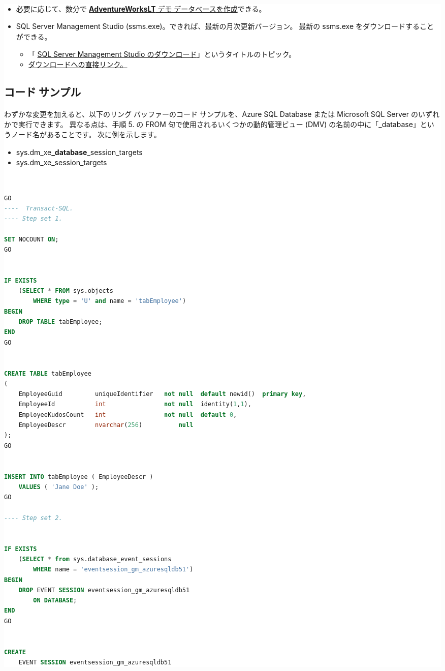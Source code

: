   * 必要に応じて、数分で [**AdventureWorksLT** デモ データベースを作成](single-database-create-quickstart.md)できる。
* SQL Server Management Studio (ssms.exe)。できれば、最新の月次更新バージョン。
  最新の ssms.exe をダウンロードすることができる。
  
  * 「 [SQL Server Management Studio のダウンロード](https://msdn.microsoft.com/library/mt238290.aspx)」というタイトルのトピック。
  * [ダウンロードへの直接リンク。](https://go.microsoft.com/fwlink/?linkid=616025)

## <a name="code-sample"></a>コード サンプル

わずかな変更を加えると、以下のリング バッファーのコード サンプルを、Azure SQL Database または Microsoft SQL Server のいずれかで実行できます。 異なる点は、手順 5. の FROM 句で使用されるいくつかの動的管理ビュー (DMV) の名前の中に「_database」というノード名があることです。 次に例を示します。

* sys.dm_xe<strong>_database</strong>_session_targets
* sys.dm_xe_session_targets

&nbsp;

```sql
GO
----  Transact-SQL.
---- Step set 1.

SET NOCOUNT ON;
GO


IF EXISTS
    (SELECT * FROM sys.objects
        WHERE type = 'U' and name = 'tabEmployee')
BEGIN
    DROP TABLE tabEmployee;
END
GO


CREATE TABLE tabEmployee
(
    EmployeeGuid         uniqueIdentifier   not null  default newid()  primary key,
    EmployeeId           int                not null  identity(1,1),
    EmployeeKudosCount   int                not null  default 0,
    EmployeeDescr        nvarchar(256)          null
);
GO


INSERT INTO tabEmployee ( EmployeeDescr )
    VALUES ( 'Jane Doe' );
GO

---- Step set 2.


IF EXISTS
    (SELECT * from sys.database_event_sessions
        WHERE name = 'eventsession_gm_azuresqldb51')
BEGIN
    DROP EVENT SESSION eventsession_gm_azuresqldb51
        ON DATABASE;
END
GO


CREATE
    EVENT SESSION eventsession_gm_azuresqldb51
```